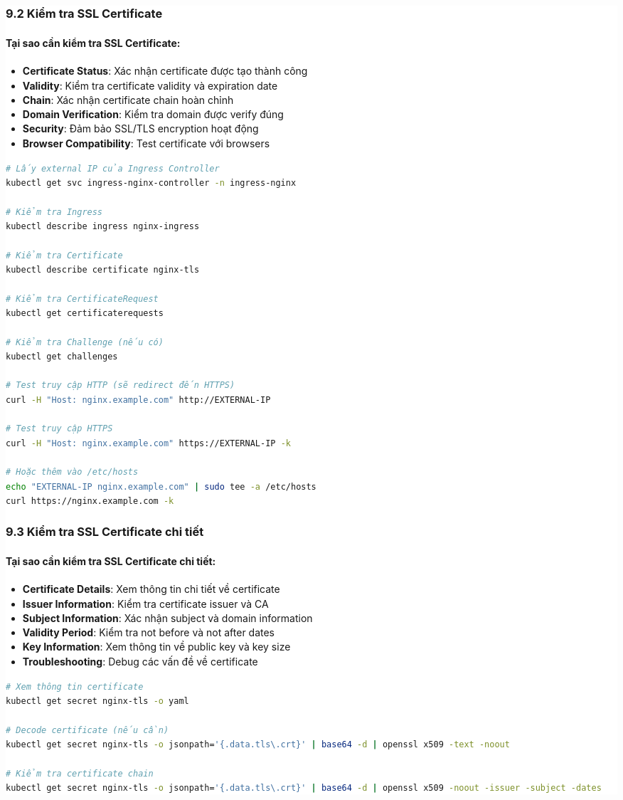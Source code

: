 ### 9.2 Kiểm tra SSL Certificate

#### Tại sao cần kiểm tra SSL Certificate:
- **Certificate Status**: Xác nhận certificate được tạo thành công
- **Validity**: Kiểm tra certificate validity và expiration date
- **Chain**: Xác nhận certificate chain hoàn chỉnh
- **Domain Verification**: Kiểm tra domain được verify đúng
- **Security**: Đảm bảo SSL/TLS encryption hoạt động
- **Browser Compatibility**: Test certificate với browsers
```bash
# Lấy external IP của Ingress Controller
kubectl get svc ingress-nginx-controller -n ingress-nginx

# Kiểm tra Ingress
kubectl describe ingress nginx-ingress

# Kiểm tra Certificate
kubectl describe certificate nginx-tls

# Kiểm tra CertificateRequest
kubectl get certificaterequests

# Kiểm tra Challenge (nếu có)
kubectl get challenges

# Test truy cập HTTP (sẽ redirect đến HTTPS)
curl -H "Host: nginx.example.com" http://EXTERNAL-IP

# Test truy cập HTTPS
curl -H "Host: nginx.example.com" https://EXTERNAL-IP -k

# Hoặc thêm vào /etc/hosts
echo "EXTERNAL-IP nginx.example.com" | sudo tee -a /etc/hosts
curl https://nginx.example.com -k
```

### 9.3 Kiểm tra SSL Certificate chi tiết

#### Tại sao cần kiểm tra SSL Certificate chi tiết:
- **Certificate Details**: Xem thông tin chi tiết về certificate
- **Issuer Information**: Kiểm tra certificate issuer và CA
- **Subject Information**: Xác nhận subject và domain information
- **Validity Period**: Kiểm tra not before và not after dates
- **Key Information**: Xem thông tin về public key và key size
- **Troubleshooting**: Debug các vấn đề về certificate
```bash
# Xem thông tin certificate
kubectl get secret nginx-tls -o yaml

# Decode certificate (nếu cần)
kubectl get secret nginx-tls -o jsonpath='{.data.tls\.crt}' | base64 -d | openssl x509 -text -noout

# Kiểm tra certificate chain
kubectl get secret nginx-tls -o jsonpath='{.data.tls\.crt}' | base64 -d | openssl x509 -noout -issuer -subject -dates
```
